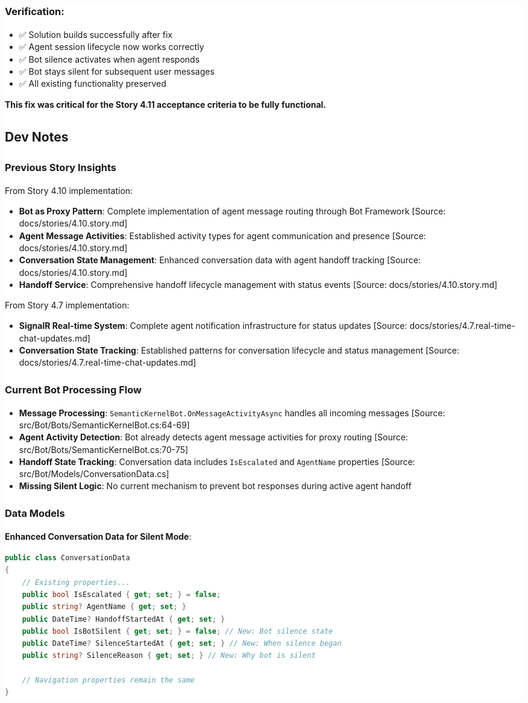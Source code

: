 ### Verification:
- ✅ Solution builds successfully after fix
- ✅ Agent session lifecycle now works correctly
- ✅ Bot silence activates when agent responds
- ✅ Bot stays silent for subsequent user messages
- ✅ All existing functionality preserved

**This fix was critical for the Story 4.11 acceptance criteria to be fully functional.**

## Dev Notes

### Previous Story Insights
From Story 4.10 implementation:
- **Bot as Proxy Pattern**: Complete implementation of agent message routing through Bot Framework [Source: docs/stories/4.10.story.md]
- **Agent Message Activities**: Established activity types for agent communication and presence [Source: docs/stories/4.10.story.md]
- **Conversation State Management**: Enhanced conversation data with agent handoff tracking [Source: docs/stories/4.10.story.md]
- **Handoff Service**: Comprehensive handoff lifecycle management with status events [Source: docs/stories/4.10.story.md]

From Story 4.7 implementation:
- **SignalR Real-time System**: Complete agent notification infrastructure for status updates [Source: docs/stories/4.7.real-time-chat-updates.md]
- **Conversation State Tracking**: Established patterns for conversation lifecycle and status management [Source: docs/stories/4.7.real-time-chat-updates.md]

### Current Bot Processing Flow
- **Message Processing**: `SemanticKernelBot.OnMessageActivityAsync` handles all incoming messages [Source: src/Bot/Bots/SemanticKernelBot.cs:64-69]
- **Agent Activity Detection**: Bot already detects agent message activities for proxy routing [Source: src/Bot/Bots/SemanticKernelBot.cs:70-75]
- **Handoff State Tracking**: Conversation data includes `IsEscalated` and `AgentName` properties [Source: src/Bot/Models/ConversationData.cs]
- **Missing Silent Logic**: No current mechanism to prevent bot responses during active agent handoff

### Data Models

**Enhanced Conversation Data for Silent Mode**:
```csharp
public class ConversationData
{
    // Existing properties...
    public bool IsEscalated { get; set; } = false;
    public string? AgentName { get; set; }
    public DateTime? HandoffStartedAt { get; set; }
    public bool IsBotSilent { get; set; } = false; // New: Bot silence state
    public DateTime? SilenceStartedAt { get; set; } // New: When silence began
    public string? SilenceReason { get; set; } // New: Why bot is silent
    
    // Navigation properties remain the same
}
```
